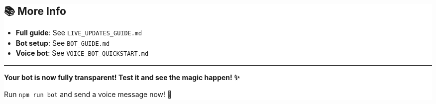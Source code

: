 ## 📚 More Info

- **Full guide**: See `LIVE_UPDATES_GUIDE.md`
- **Bot setup**: See `BOT_GUIDE.md`
- **Voice bot**: See `VOICE_BOT_QUICKSTART.md`

---

**Your bot is now fully transparent! Test it and see the magic happen! ✨**

Run `npm run bot` and send a voice message now! 🎤
